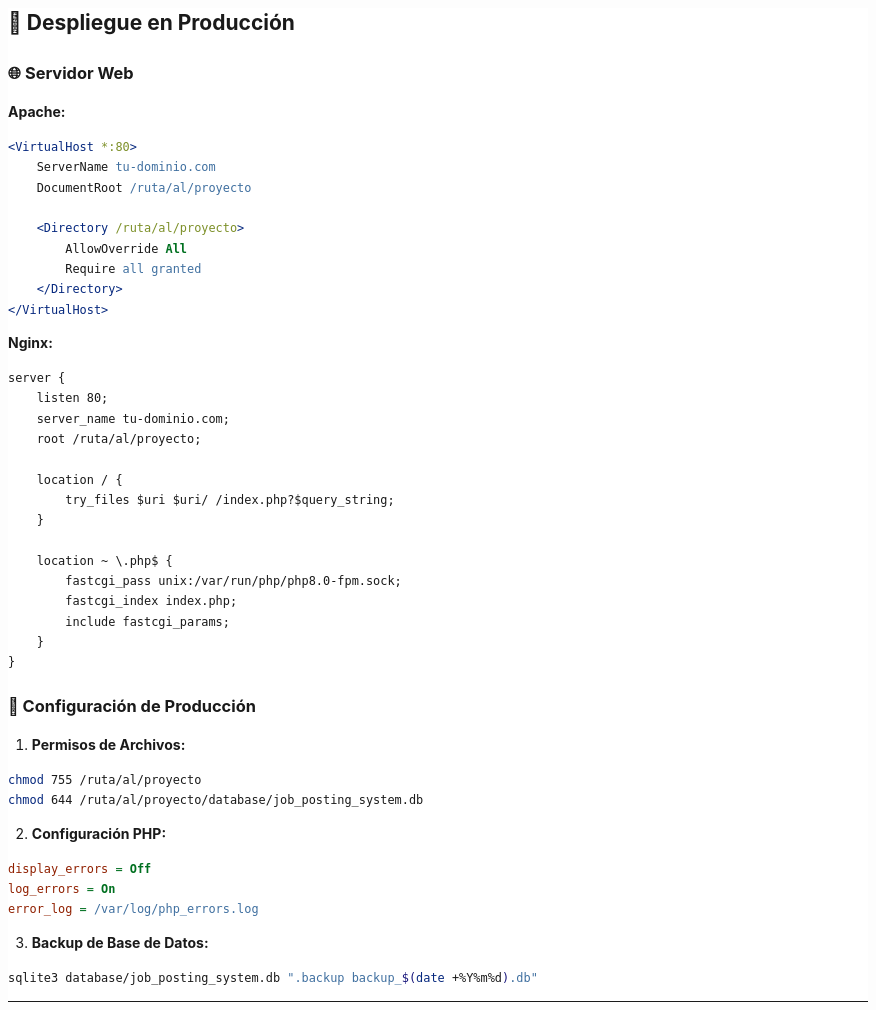 ## 🚀 Despliegue en Producción

### 🌐 Servidor Web

**Apache:**
```apache
<VirtualHost *:80>
    ServerName tu-dominio.com
    DocumentRoot /ruta/al/proyecto
    
    <Directory /ruta/al/proyecto>
        AllowOverride All
        Require all granted
    </Directory>
</VirtualHost>
```

**Nginx:**
```nginx
server {
    listen 80;
    server_name tu-dominio.com;
    root /ruta/al/proyecto;
    
    location / {
        try_files $uri $uri/ /index.php?$query_string;
    }
    
    location ~ \.php$ {
        fastcgi_pass unix:/var/run/php/php8.0-fpm.sock;
        fastcgi_index index.php;
        include fastcgi_params;
    }
}
```

### 🔧 Configuración de Producción

1. **Permisos de Archivos:**
```bash
chmod 755 /ruta/al/proyecto
chmod 644 /ruta/al/proyecto/database/job_posting_system.db
```

2. **Configuración PHP:**
```ini
display_errors = Off
log_errors = On
error_log = /var/log/php_errors.log
```

3. **Backup de Base de Datos:**
```bash
sqlite3 database/job_posting_system.db ".backup backup_$(date +%Y%m%d).db"
```

---